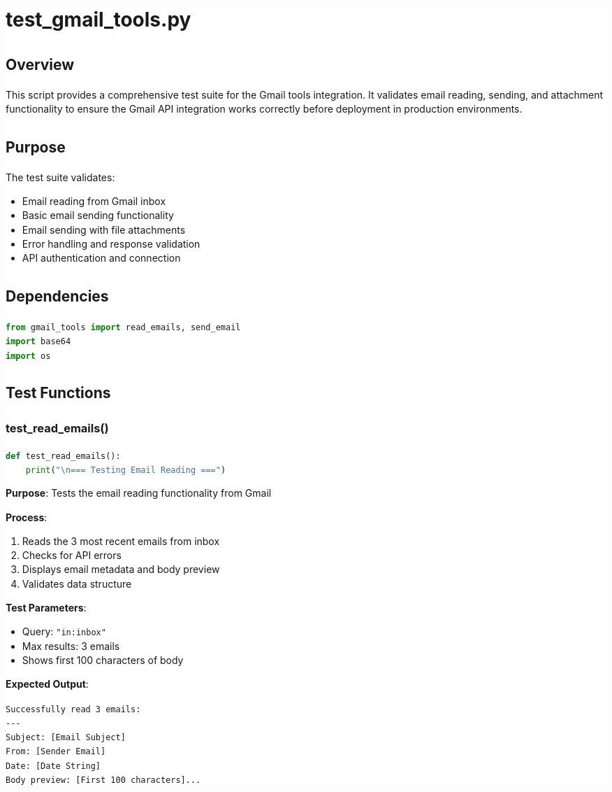 # test_gmail_tools.py

## Overview

This script provides a comprehensive test suite for the Gmail tools integration. It validates email reading, sending, and attachment functionality to ensure the Gmail API integration works correctly before deployment in production environments.

## Purpose

The test suite validates:
- Email reading from Gmail inbox
- Basic email sending functionality
- Email sending with file attachments
- Error handling and response validation
- API authentication and connection

## Dependencies

```python
from gmail_tools import read_emails, send_email
import base64
import os
```

## Test Functions

### test_read_emails()

```python
def test_read_emails():
    print("\n=== Testing Email Reading ===")
```

**Purpose**: Tests the email reading functionality from Gmail

**Process**:
1. Reads the 3 most recent emails from inbox
2. Checks for API errors
3. Displays email metadata and body preview
4. Validates data structure

**Test Parameters**:
- Query: `"in:inbox"`
- Max results: 3 emails
- Shows first 100 characters of body

**Expected Output**:
```
Successfully read 3 emails:
---
Subject: [Email Subject]
From: [Sender Email]
Date: [Date String]
Body preview: [First 100 characters]...
```
